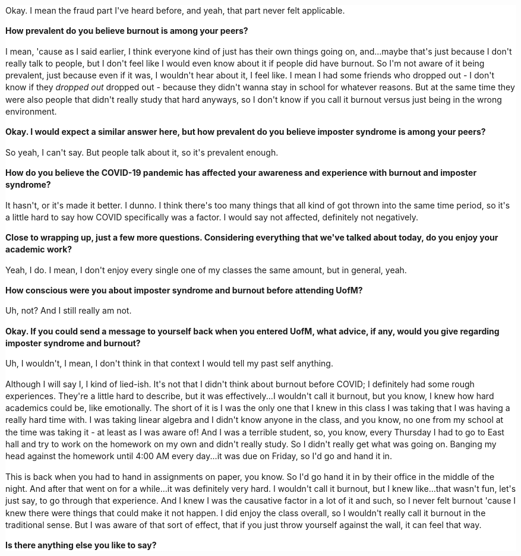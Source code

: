 Okay. I mean the fraud part I've heard before, and yeah, that part never felt applicable.    

**How prevalent do you believe burnout is among your peers?**  

I mean, 'cause as I said earlier, I think everyone kind of just has their own things going on, and...maybe that's just because I don't really talk to people, but I don't feel like I would even know about it if people did have burnout. So I'm not aware of it being prevalent, just because even if it was, I wouldn't hear about it, I feel like. I mean I had some friends who dropped out - I don't know if they *dropped out* dropped out - because they didn't wanna stay in school for whatever reasons. But at the same time they were also people that didn't really study that hard anyways, so I don't know if you call it burnout versus just being in the wrong environment.  

**Okay. I would expect a similar answer here, but how prevalent do you believe imposter syndrome is among your peers?**  

So yeah, I can't say. But people talk about it, so it's prevalent enough.  

**How do you believe the COVID-19 pandemic has affected your awareness and experience with burnout and imposter syndrome?**  

It hasn't, or it's made it better. <laugh> I dunno. I think there's too many things that all kind of got thrown into the same time period, so it's a little hard to say how COVID specifically was a factor. I would say not affected, definitely not negatively.  

**Close to wrapping up, just a few more questions. Considering everything that we've talked about today, do you enjoy your academic work?**  

Yeah, I do. I mean, I don't enjoy every single one of my classes the same amount, but in general, yeah.  

**How conscious were you about imposter syndrome and burnout before attending UofM?**  

Uh, not? And I still really am not.  

**Okay. If you could send a message to yourself back when you entered UofM, what advice, if any, would you give regarding imposter syndrome and burnout?**  

Uh, I wouldn't, I mean, I don't think in that context I would tell my past self anything. 

Although I will say I, I kind of lied-ish. It's not that I didn't think about burnout before COVID; I definitely had some rough experiences. They're a little hard to describe, but it was effectively...I wouldn't call it burnout, but you know, I knew how hard academics could be, like emotionally. <laugh> The short of it is I was the only one that I knew in this class I was taking that I was having a really hard time with. I was taking linear algebra and I didn't know anyone in the class, and you know, no one from my school at the time was taking it - at least as I was aware of! And I was a terrible student, so, you know, every Thursday I had to go to East hall and try to work on the homework on my own and didn't really study. So I didn't really get what was going on. Banging my head against the homework until 4:00 AM every day...it was due on Friday, so I'd go and hand it in.  

This is back when you had to hand in assignments on paper, you know. So I'd go hand it in by their office in the middle of the night. And after that went on for a while...it was definitely very hard. I wouldn't call it burnout, but I knew like...that wasn't fun, let's just say, to go through that experience. And I knew I was the causative factor in a lot of it and such, so I never felt burnout 'cause I knew there were things that could make it not happen. I did enjoy the class overall, so I wouldn't really call it burnout in the traditional sense. But I was aware of that sort of effect, that if you just throw yourself against the wall, it can feel that way.  

**Is there anything else you like to say?** 
